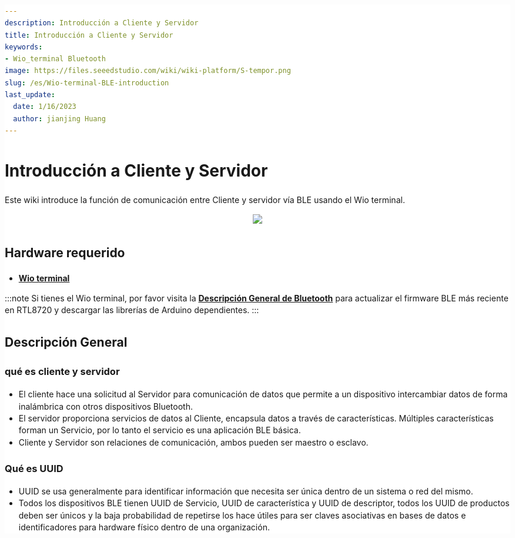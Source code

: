 ```yaml
---
description: Introducción a Cliente y Servidor
title: Introducción a Cliente y Servidor
keywords:
- Wio_terminal Bluetooth
image: https://files.seeedstudio.com/wiki/wiki-platform/S-tempor.png
slug: /es/Wio-terminal-BLE-introduction
last_update:
  date: 1/16/2023
  author: jianjing Huang
---
```


# **Introducción a Cliente y Servidor**

Este wiki introduce la función de comunicación entre Cliente y servidor vía BLE usando el Wio terminal.

<div align="center"><img width ="{400}" src="https://files.seeedstudio.com/wiki/wio%20terminal%20bluetooth/Wio-connect.png"/></div>

## **Hardware requerido**

- [**Wio terminal**](https://www.seeedstudio.com/Wio-Terminal-p-4509.html)

:::note
Si tienes el Wio terminal, por favor visita la [**Descripción General de Bluetooth**](https://wiki.seeedstudio.com/es/Wio-Terminal-Bluetooth-Overview/) para actualizar el firmware BLE más reciente en RTL8720 y descargar las librerías de Arduino dependientes.
:::

## **Descripción General**

### **qué es cliente y servidor**

- El cliente hace una solicitud al Servidor para comunicación de datos que permite a un dispositivo intercambiar datos de forma inalámbrica con otros dispositivos Bluetooth.
- El servidor proporciona servicios de datos al Cliente, encapsula datos a través de características. Múltiples características forman un Servicio, por lo tanto el servicio es una aplicación BLE básica.
- Cliente y Servidor son relaciones de comunicación, ambos pueden ser maestro o esclavo.

### **Qué es UUID**

- UUID se usa generalmente para identificar información que necesita ser única dentro de un sistema o red del mismo.
- Todos los dispositivos BLE tienen UUID de Servicio, UUID de característica y UUID de descriptor, todos los UUID de productos deben ser únicos y la baja probabilidad de repetirse los hace útiles para ser claves asociativas en bases de datos e identificadores para hardware físico dentro de una organización.
